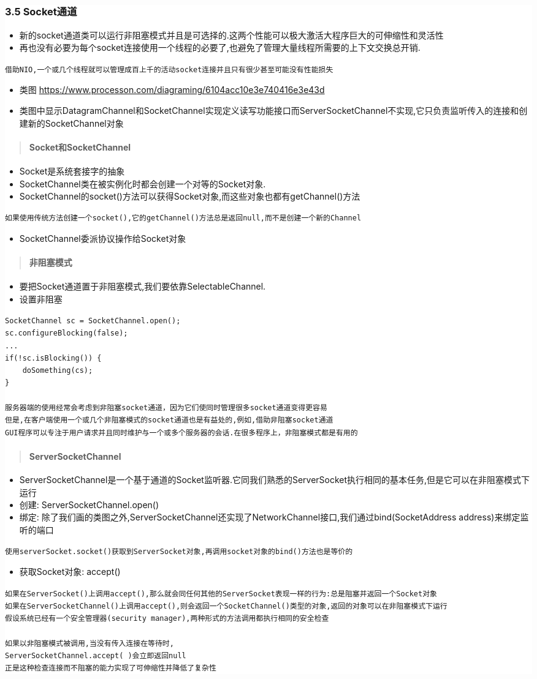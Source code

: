 ### 3.5 Socket通道

- 新的socket通道类可以运行非阻塞模式并且是可选择的.这两个性能可以极大激活大程序巨大的可伸缩性和灵活性
- 再也没有必要为每个socket连接使用一个线程的必要了,也避免了管理大量线程所需要的上下文交换总开销.

```text
借助NIO,一个或几个线程就可以管理成百上千的活动socket连接并且只有很少甚至可能没有性能损失
```

- 类图
  https://www.processon.com/diagraming/6104acc10e3e740416e3e43d

- 类图中显示DatagramChannel和SocketChannel实现定义读写功能接口而ServerSocketChannel不实现,它只负责监听传入的连接和创建新的SocketChannel对象

> #### Socket和SocketChannel

- Socket是系统套接字的抽象
- SocketChannel类在被实例化时都会创建一个对等的Socket对象.
- SocketChannel的socket()方法可以获得Socket对象,而这些对象也都有getChannel()方法

```text
如果使用传统方法创建一个socket(),它的getChannel()方法总是返回null,而不是创建一个新的Channel
```

- SocketChannel委派协议操作给Socket对象

> #### 非阻塞模式

- 要把Socket通道置于非阻塞模式,我们要依靠SelectableChannel.
- 设置非阻塞

```text
SocketChannel sc = SocketChannel.open();
sc.configureBlocking(false);
...
if(!sc.isBlocking()) {
    doSomething(cs);
}

服务器端的使用经常会考虑到非阻塞socket通道，因为它们使同时管理很多socket通道变得更容易
但是,在客户端使用一个或几个非阻塞模式的socket通道也是有益处的,例如,借助非阻塞socket通道
GUI程序可以专注于用户请求并且同时维护与一个或多个服务器的会话.在很多程序上，非阻塞模式都是有用的
```

> #### ServerSocketChannel

- ServerSocketChannel是一个基于通道的Socket监听器.它同我们熟悉的ServerSocket执行相同的基本任务,但是它可以在非阻塞模式下运行
- 创建: ServerSocketChannel.open()
- 绑定: 除了我们画的类图之外,ServerSocketChannel还实现了NetworkChannel接口,我们通过bind(SocketAddress address)来绑定监听的端口

```text
使用serverSocket.socket()获取到ServerSocket对象,再调用socket对象的bind()方法也是等价的
```

- 获取Socket对象: accept()

```text
如果在ServerSocket()上调用accept(),那么就会同任何其他的ServerSocket表现一样的行为:总是阻塞并返回一个Socket对象
如果在ServerSocketChannel()上调用accept(),则会返回一个SocketChannel()类型的对象,返回的对象可以在非阻塞模式下运行
假设系统已经有一个安全管理器(security manager),两种形式的方法调用都执行相同的安全检查

如果以非阻塞模式被调用,当没有传入连接在等待时,
ServerSocketChannel.accept( )会立即返回null
正是这种检查连接而不阻塞的能力实现了可伸缩性并降低了复杂性
```
